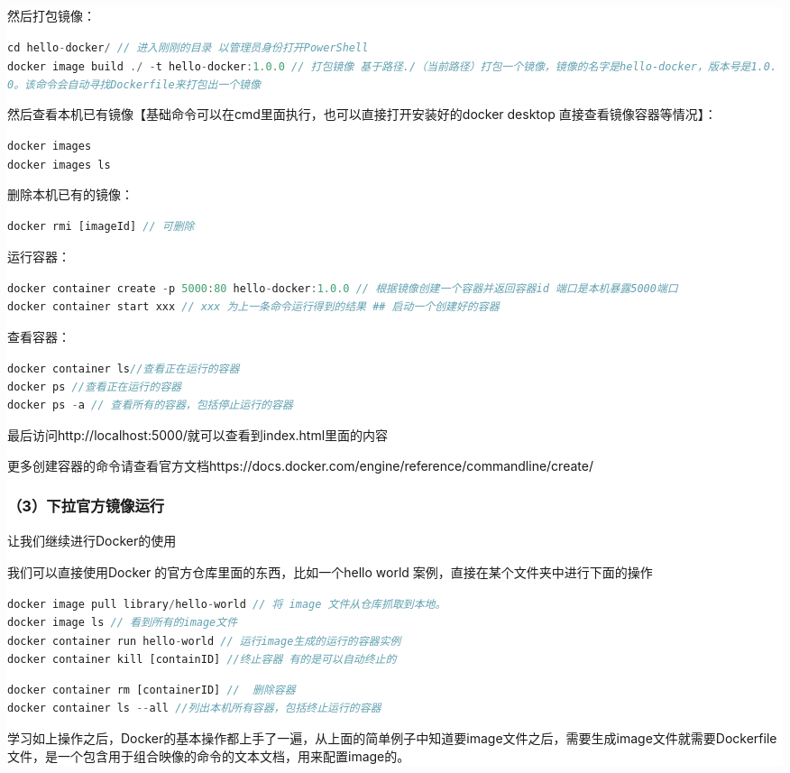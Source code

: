 然后打包镜像：

```js
cd hello-docker/ // 进入刚刚的目录 以管理员身份打开PowerShell
docker image build ./ -t hello-docker:1.0.0 // 打包镜像 基于路径./（当前路径）打包一个镜像，镜像的名字是hello-docker，版本号是1.0.0。该命令会自动寻找Dockerfile来打包出一个镜像
```

然后查看本机已有镜像【基础命令可以在cmd里面执行，也可以直接打开安装好的docker desktop 直接查看镜像容器等情况】：

```js
docker images
docker images ls
```

删除本机已有的镜像：

```js
docker rmi [imageId] // 可删除
```

运行容器：

```javascript
docker container create -p 5000:80 hello-docker:1.0.0 // 根据镜像创建一个容器并返回容器id 端口是本机暴露5000端口
docker container start xxx // xxx 为上一条命令运行得到的结果 ## 启动一个创建好的容器
```

查看容器：

```js
docker container ls//查看正在运行的容器
docker ps //查看正在运行的容器
docker ps -a // 查看所有的容器，包括停止运行的容器
```

最后访问http://localhost:5000/就可以查看到index.html里面的内容

更多创建容器的命令请查看官方文档https://docs.docker.com/engine/reference/commandline/create/

### （3）下拉官方镜像运行

让我们继续进行Docker的使用

我们可以直接使用Docker 的官方仓库里面的东西，比如一个hello world 案例，直接在某个文件夹中进行下面的操作

```js
docker image pull library/hello-world // 将 image 文件从仓库抓取到本地。
docker image ls // 看到所有的image文件
docker container run hello-world // 运行image生成的运行的容器实例
docker container kill [containID] //终止容器 有的是可以自动终止的
```

```js
docker container rm [containerID] //  删除容器
docker container ls --all //列出本机所有容器，包括终止运行的容器
```

学习如上操作之后，Docker的基本操作都上手了一遍，从上面的简单例子中知道要image文件之后，需要生成image文件就需要Dockerfile 文件，是一个包含用于组合映像的命令的文本文档，用来配置image的。
